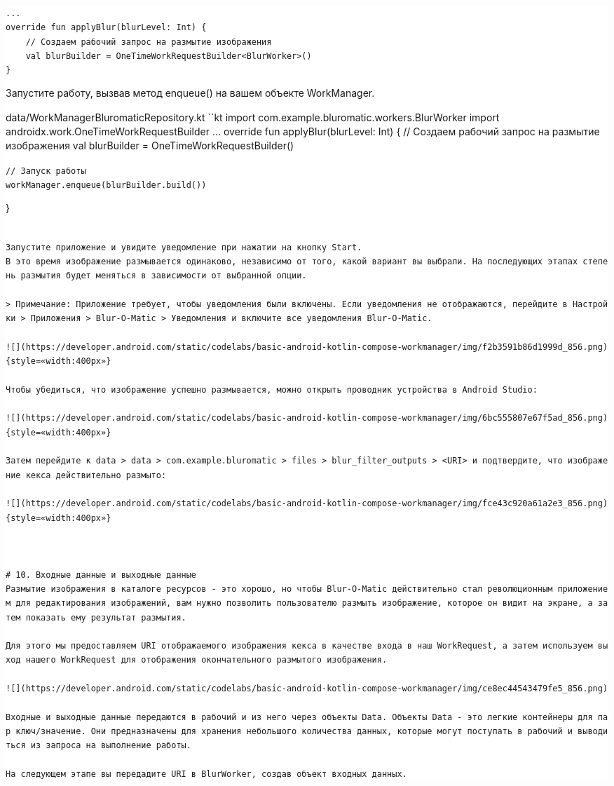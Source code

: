 ```
...
override fun applyBlur(blurLevel: Int) {
    // Создаем рабочий запрос на размытие изображения
    val blurBuilder = OneTimeWorkRequestBuilder<BlurWorker>()
}
```

Запустите работу, вызвав метод enqueue() на вашем объекте WorkManager.

data/WorkManagerBluromaticRepository.kt
``kt
import com.example.bluromatic.workers.BlurWorker
import androidx.work.OneTimeWorkRequestBuilder
...
override fun applyBlur(blurLevel: Int) {
    // Создаем рабочий запрос на размытие изображения
    val blurBuilder = OneTimeWorkRequestBuilder<BlurWorker>()

    // Запуск работы
    workManager.enqueue(blurBuilder.build())
}
```

Запустите приложение и увидите уведомление при нажатии на кнопку Start.
В это время изображение размывается одинаково, независимо от того, какой вариант вы выбрали. На последующих этапах степень размытия будет меняться в зависимости от выбранной опции.

> Примечание: Приложение требует, чтобы уведомления были включены. Если уведомления не отображаются, перейдите в Настройки > Приложения > Blur-O-Matic > Уведомления и включите все уведомления Blur-O-Matic.

![](https://developer.android.com/static/codelabs/basic-android-kotlin-compose-workmanager/img/f2b3591b86d1999d_856.png){style=«width:400px»}

Чтобы убедиться, что изображение успешно размывается, можно открыть проводник устройства в Android Studio:

![](https://developer.android.com/static/codelabs/basic-android-kotlin-compose-workmanager/img/6bc555807e67f5ad_856.png){style=«width:400px»}

Затем перейдите к data > data > com.example.bluromatic > files > blur_filter_outputs > <URI> и подтвердите, что изображение кекса действительно размыто:

![](https://developer.android.com/static/codelabs/basic-android-kotlin-compose-workmanager/img/fce43c920a61a2e3_856.png){style=«width:400px»}



# 10. Входные данные и выходные данные
Размытие изображения в каталоге ресурсов - это хорошо, но чтобы Blur-O-Matic действительно стал революционным приложением для редактирования изображений, вам нужно позволить пользователю размыть изображение, которое он видит на экране, а затем показать ему результат размытия.

Для этого мы предоставляем URI отображаемого изображения кекса в качестве входа в наш WorkRequest, а затем используем выход нашего WorkRequest для отображения окончательного размытого изображения.

![](https://developer.android.com/static/codelabs/basic-android-kotlin-compose-workmanager/img/ce8ec44543479fe5_856.png)

Входные и выходные данные передаются в рабочий и из него через объекты Data. Объекты Data - это легкие контейнеры для пар ключ/значение. Они предназначены для хранения небольшого количества данных, которые могут поступать в рабочий и выводиться из запроса на выполнение работы.

На следующем этапе вы передадите URI в BlurWorker, создав объект входных данных.
```